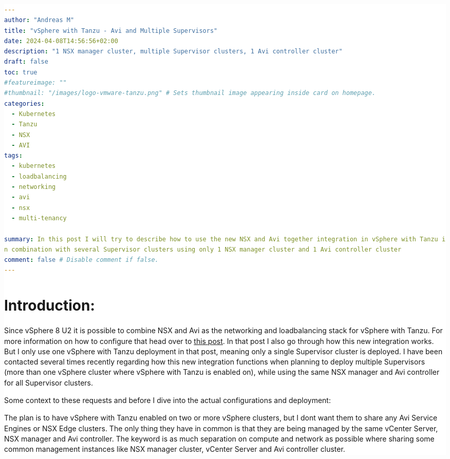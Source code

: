 ```yaml
---
author: "Andreas M"
title: "vSphere with Tanzu - Avi and Multiple Supervisors"
date: 2024-04-08T14:56:56+02:00 
description: "1 NSX manager cluster, multiple Supervisor clusters, 1 Avi controller cluster"
draft: false 
toc: true
#featureimage: ""
#thumbnail: "/images/logo-vmware-tanzu.png" # Sets thumbnail image appearing inside card on homepage.
categories:
  - Kubernetes
  - Tanzu
  - NSX
  - AVI
tags:
  - kubernetes
  - loadbalancing
  - networking
  - avi
  - nsx
  - multi-tenancy

summary: In this post I will try to describe how to use the new NSX and Avi together integration in vSphere with Tanzu in combination with several Supervisor clusters using only 1 NSX manager cluster and 1 Avi controller cluster
comment: false # Disable comment if false.
---
```




# Introduction:

Since vSphere 8 U2 it is possible to combine NSX and Avi as the networking and loadbalancing stack for vSphere with Tanzu. For more information on how to configure that head over to [this post](https://blog.andreasm.io/2023/09/23/vsphere-with-tanzu-8-u2-using-nsx-and-nsx-advanced-loadbalancer/). In that post I also go through how this new integration works. But I only use one vSphere with Tanzu deployment in that post, meaning only a single Supervisor cluster is deployed. I have been contacted several times recently regarding how this new integration functions when planning to deploy multiple Supervisors (more than one vSphere cluster where vSphere with Tanzu is enabled on), while using the same NSX manager and Avi controller for all Supervisor clusters.    

Some context to these requests and before I dive into the actual configurations and deployment:

The plan is to have vSphere with Tanzu enabled on two or more vSphere clusters, but I dont want them to share any Avi Service Engines or NSX Edge clusters. The only thing they have in common is that they are being managed by the same vCenter Server, NSX manager and Avi controller. The keyword is as much separation on compute and network as possible where sharing some common management instances like NSX manager cluster, vCenter Server and Avi controller cluster.
